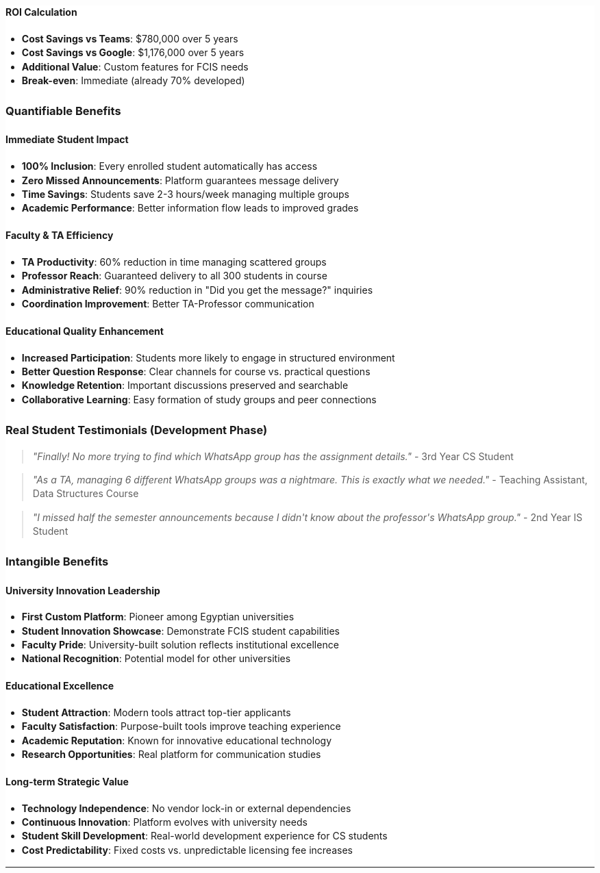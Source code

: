 #### **ROI Calculation**
- **Cost Savings vs Teams**: $780,000 over 5 years
- **Cost Savings vs Google**: $1,176,000 over 5 years
- **Additional Value**: Custom features for FCIS needs
- **Break-even**: Immediate (already 70% developed)

### Quantifiable Benefits

#### **Immediate Student Impact**
- **100% Inclusion**: Every enrolled student automatically has access
- **Zero Missed Announcements**: Platform guarantees message delivery
- **Time Savings**: Students save 2-3 hours/week managing multiple groups
- **Academic Performance**: Better information flow leads to improved grades

#### **Faculty & TA Efficiency**
- **TA Productivity**: 60% reduction in time managing scattered groups
- **Professor Reach**: Guaranteed delivery to all 300 students in course
- **Administrative Relief**: 90% reduction in "Did you get the message?" inquiries
- **Coordination Improvement**: Better TA-Professor communication

#### **Educational Quality Enhancement**
- **Increased Participation**: Students more likely to engage in structured environment
- **Better Question Response**: Clear channels for course vs. practical questions
- **Knowledge Retention**: Important discussions preserved and searchable
- **Collaborative Learning**: Easy formation of study groups and peer connections

### Real Student Testimonials (Development Phase)
> *"Finally! No more trying to find which WhatsApp group has the assignment details."* - 3rd Year CS Student

> *"As a TA, managing 6 different WhatsApp groups was a nightmare. This is exactly what we needed."* - Teaching Assistant, Data Structures Course

> *"I missed half the semester announcements because I didn't know about the professor's WhatsApp group."* - 2nd Year IS Student

### Intangible Benefits

#### **University Innovation Leadership**
- **First Custom Platform**: Pioneer among Egyptian universities
- **Student Innovation Showcase**: Demonstrate FCIS student capabilities
- **Faculty Pride**: University-built solution reflects institutional excellence
- **National Recognition**: Potential model for other universities

#### **Educational Excellence**
- **Student Attraction**: Modern tools attract top-tier applicants
- **Faculty Satisfaction**: Purpose-built tools improve teaching experience
- **Academic Reputation**: Known for innovative educational technology
- **Research Opportunities**: Real platform for communication studies

#### **Long-term Strategic Value**
- **Technology Independence**: No vendor lock-in or external dependencies
- **Continuous Innovation**: Platform evolves with university needs
- **Student Skill Development**: Real-world development experience for CS students
- **Cost Predictability**: Fixed costs vs. unpredictable licensing fee increases

---